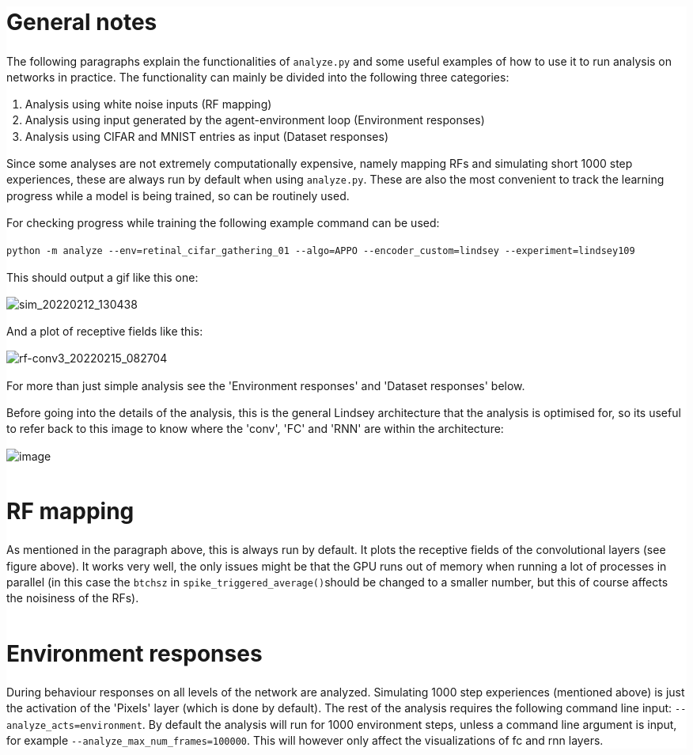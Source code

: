 # General notes

The following paragraphs explain the functionalities of `analyze.py` and some useful examples of how to use it to run analysis on networks in practice.
The functionality can mainly be divided into the following three categories:
1) Analysis using white noise inputs (RF mapping)
2) Analysis using input generated by the agent-environment loop (Environment responses)
3) Analysis using CIFAR and MNIST entries as input (Dataset responses)

Since some analyses are not extremely computationally expensive, namely mapping RFs and simulating short 1000 step experiences, these are always run by default when using `analyze.py`. These are also the most convenient to track the learning progress while a model is being trained, so can be routinely used.

For checking progress while training the following example command can be used:
```
python -m analyze --env=retinal_cifar_gathering_01 --algo=APPO --encoder_custom=lindsey --experiment=lindsey109
```
This should output a gif like this one:  
  
![sim_20220212_130438](https://user-images.githubusercontent.com/53050061/154695943-59d1ed3a-92ba-439a-807a-a96a9a6c4132.gif)

And a plot of receptive fields like this:  
  
![rf-conv3_20220215_082704](https://user-images.githubusercontent.com/53050061/154695822-32dfd159-dc55-48df-af98-db20b2e1e731.png)

For more than just simple analysis see the 'Environment responses' and 'Dataset responses' below.

Before going into the details of the analysis, this is the general Lindsey architecture that the analysis is optimised for, so its useful to refer back to this image to know where the 'conv', 'FC' and 'RNN' are within the architecture:  
  
![image](https://user-images.githubusercontent.com/53050061/154690969-0df3bc6e-926f-4a37-8cfa-3f84b3e47342.png)


# RF mapping
As mentioned in the paragraph above, this is always run by default. It plots the receptive fields of the convolutional layers (see figure above). It works very well, the only issues might be that the GPU runs out of memory when running a lot of processes in parallel (in this case the `btchsz` in `spike_triggered_average()`should be changed to a smaller number, but this of course affects the noisiness of the RFs).

# Environment responses
During behaviour responses on all levels of the network are analyzed. Simulating 1000 step experiences (mentioned above) is just the activation of the 'Pixels' layer (which is done by default). The rest of the analysis requires the following command line input: `--analyze_acts=environment`. By default the analysis will run for 1000 environment steps, unless a command line argument is input, for example `--analyze_max_num_frames=100000`. This will however only affect the visualizations of fc and rnn layers.  
